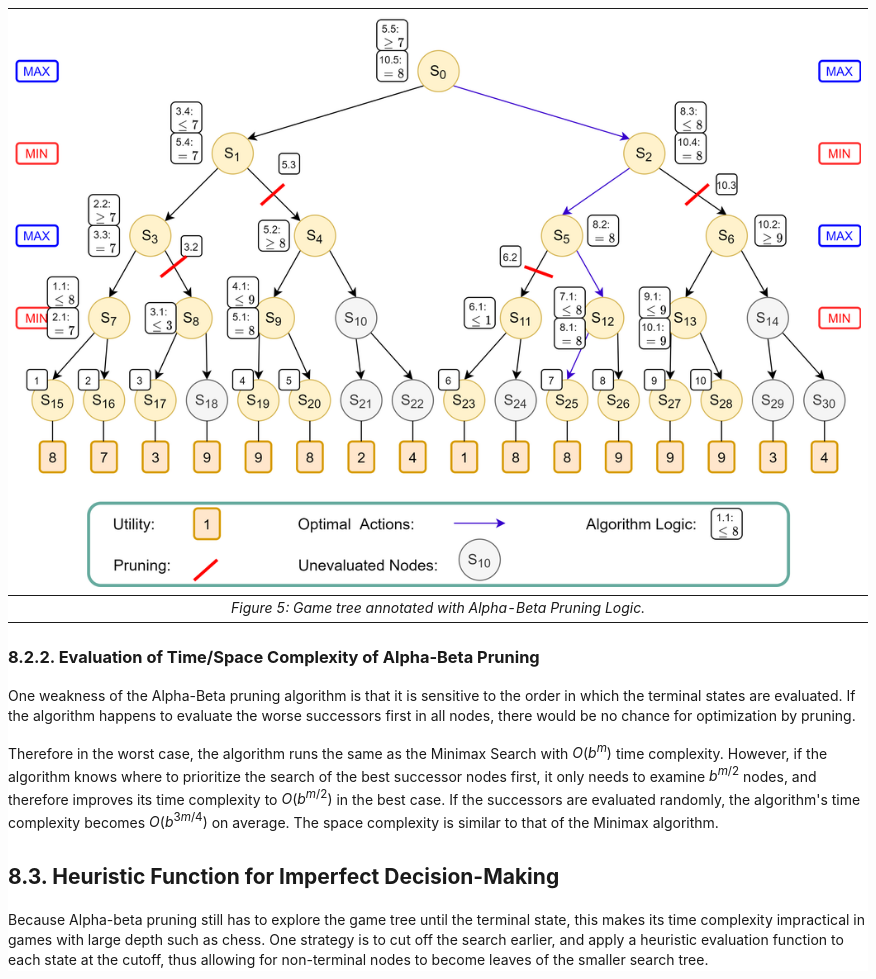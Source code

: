 | ![Figure 5](/images/markdown-images/L8/alphabeta_small2.png) |
|:--:|
| *Figure 5: Game tree annotated with Alpha-Beta Pruning Logic.* |

### 8.2.2. Evaluation of Time/Space Complexity of Alpha-Beta Pruning

One weakness of the Alpha-Beta pruning algorithm is that it is sensitive to the order in which the terminal states are evaluated. If the algorithm happens to evaluate the worse successors first in all nodes, there would be no chance for optimization by pruning.

Therefore in the worst case, the algorithm runs the same as the Minimax Search with $O(b^m)$ time complexity. However, if the algorithm knows where to prioritize the search of the best successor nodes first, it only needs to examine $b^{m/2}$ nodes, and therefore improves its time complexity to $O(b^{m/2})$ in the best case. If the successors are evaluated randomly, the algorithm's time complexity becomes $O(b^{3m/4})$ on average. The space complexity is similar to that of the Minimax algorithm.

## 8.3. Heuristic Function for Imperfect Decision-Making

Because Alpha-beta pruning still has to explore the game tree until the terminal state, this makes its time complexity impractical in games with large depth such as chess. One strategy is to cut off the search earlier, and apply a heuristic evaluation function to each state at the cutoff, thus allowing for non-terminal nodes to become leaves of the smaller search tree.
